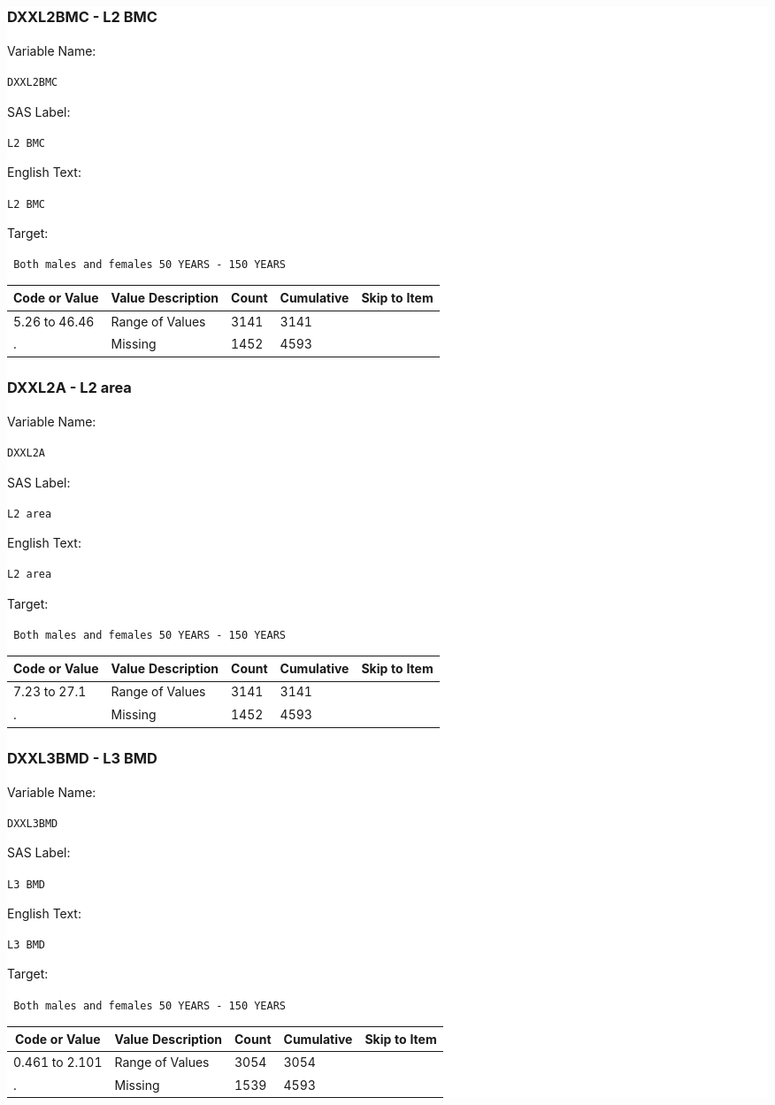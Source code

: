 ### DXXL2BMC - L2 BMC

Variable Name:

    DXXL2BMC
SAS Label:

    L2 BMC
English Text:

    L2 BMC 
Target:

     Both males and females 50 YEARS - 150 YEARS
Code or Value | Value Description | Count | Cumulative | Skip to Item  
---|---|---|---|---  
5.26 to 46.46 | Range of Values | 3141 | 3141 |   
. | Missing | 1452 | 4593 |   
  
### DXXL2A - L2 area

Variable Name:

    DXXL2A
SAS Label:

    L2 area
English Text:

    L2 area 
Target:

     Both males and females 50 YEARS - 150 YEARS
Code or Value | Value Description | Count | Cumulative | Skip to Item  
---|---|---|---|---  
7.23 to 27.1 | Range of Values | 3141 | 3141 |   
. | Missing | 1452 | 4593 |   
  
### DXXL3BMD - L3 BMD

Variable Name:

    DXXL3BMD
SAS Label:

    L3 BMD
English Text:

    L3 BMD 
Target:

     Both males and females 50 YEARS - 150 YEARS
Code or Value | Value Description | Count | Cumulative | Skip to Item  
---|---|---|---|---  
0.461 to 2.101 | Range of Values | 3054 | 3054 |   
. | Missing | 1539 | 4593 |   
  